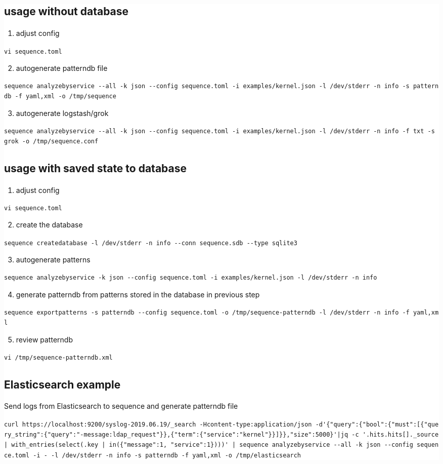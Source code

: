 ## usage without database


1. adjust config
```
vi sequence.toml
```
2. autogenerate patterndb file
```
sequence analyzebyservice --all -k json --config sequence.toml -i examples/kernel.json -l /dev/stderr -n info -s patterndb -f yaml,xml -o /tmp/sequence
```
3. autogenerate logstash/grok
```
sequence analyzebyservice --all -k json --config sequence.toml -i examples/kernel.json -l /dev/stderr -n info -f txt -s grok -o /tmp/sequence.conf
```

## usage with saved state to database

1. adjust config
```
vi sequence.toml
```
2. create the database
```
sequence createdatabase -l /dev/stderr -n info --conn sequence.sdb --type sqlite3
```
3. autogenerate patterns
```
sequence analyzebyservice -k json --config sequence.toml -i examples/kernel.json -l /dev/stderr -n info
```
4. generate patterndb from patterns stored in the database in previous step
```
sequence exportpatterns -s patterndb --config sequence.toml -o /tmp/sequence-patterndb -l /dev/stderr -n info -f yaml,xml
```
5. review patterndb
```
vi /tmp/sequence-patterndb.xml
```

## Elasticsearch example

Send logs from Elasticsearch to sequence and generate patterndb file

```
curl https://localhost:9200/syslog-2019.06.19/_search -Hcontent-type:application/json -d'{"query":{"bool":{"must":[{"query_string":{"query":"-message:ldap_request"}},{"term":{"service":"kernel"}}]}},"size":5000}'|jq -c '.hits.hits[]._source | with_entries(select(.key | in({"message":1, "service":1})))' | sequence analyzebyservice --all -k json --config sequence.toml -i - -l /dev/stderr -n info -s patterndb -f yaml,xml -o /tmp/elasticsearch
```
